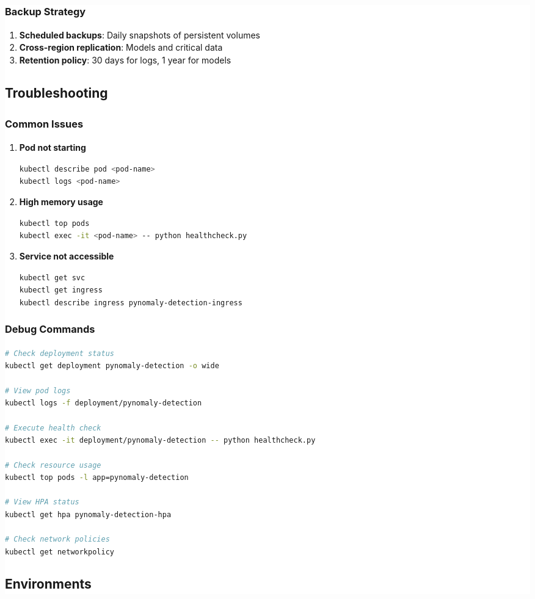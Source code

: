 ### Backup Strategy

1. **Scheduled backups**: Daily snapshots of persistent volumes
2. **Cross-region replication**: Models and critical data
3. **Retention policy**: 30 days for logs, 1 year for models

## Troubleshooting

### Common Issues

1. **Pod not starting**
   ```bash
   kubectl describe pod <pod-name>
   kubectl logs <pod-name>
   ```

2. **High memory usage**
   ```bash
   kubectl top pods
   kubectl exec -it <pod-name> -- python healthcheck.py
   ```

3. **Service not accessible**
   ```bash
   kubectl get svc
   kubectl get ingress
   kubectl describe ingress pynomaly-detection-ingress
   ```

### Debug Commands

```bash
# Check deployment status
kubectl get deployment pynomaly-detection -o wide

# View pod logs
kubectl logs -f deployment/pynomaly-detection

# Execute health check
kubectl exec -it deployment/pynomaly-detection -- python healthcheck.py

# Check resource usage
kubectl top pods -l app=pynomaly-detection

# View HPA status
kubectl get hpa pynomaly-detection-hpa

# Check network policies
kubectl get networkpolicy
```

## Environments
